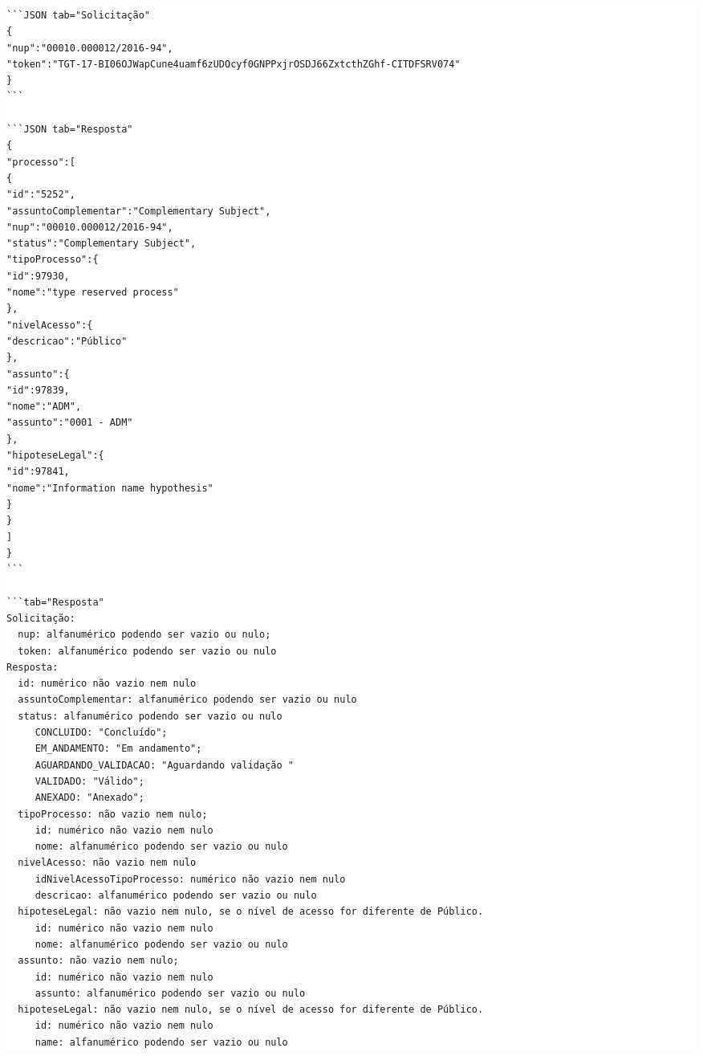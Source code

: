 	```JSON tab="Solicitação"
	{
	"nup":"00010.000012/2016-94",
	"token":"TGT-17-BI06OJWapCune4uamf6zUDOcyf0GNPPxjrOSDJ66ZxtcthZGhf-CITDFSRV074"
	} 
	```

	```JSON tab="Resposta"
	{
	"processo":[
	{
	"id":"5252",
	"assuntoComplementar":"Complementary Subject",
	"nup":"00010.000012/2016-94",
	"status":"Complementary Subject",
	"tipoProcesso":{
	"id":97930,
	"nome":"type reserved process"
	},
	"nivelAcesso":{
	"descricao":"Público"
	},
	"assunto":{
	"id":97839,
	"nome":"ADM",
	"assunto":"0001 - ADM"
	},
	"hipoteseLegal":{
	"id":97841,
	"nome":"Information name hypothesis"
	}
	}
	]
	} 
	```

	```tab="Resposta"
	Solicitação:
 	  nup: alfanumérico podendo ser vazio ou nulo;
	  token: alfanumérico podendo ser vazio ou nulo
	Resposta:
	  id: numérico não vazio nem nulo
	  assuntoComplementar: alfanumérico podendo ser vazio ou nulo
	  status: alfanumérico podendo ser vazio ou nulo
  	     CONCLUIDO: "Concluído";
	     EM_ANDAMENTO: "Em andamento";
	     AGUARDANDO_VALIDACAO: "Aguardando validação "
	     VALIDADO: "Válido";
	     ANEXADO: "Anexado";
	  tipoProcesso: não vazio nem nulo;
	     id: numérico não vazio nem nulo
	     nome: alfanumérico podendo ser vazio ou nulo
	  nivelAcesso: não vazio nem nulo
	     idNivelAcessoTipoProcesso: numérico não vazio nem nulo
	     descricao: alfanumérico podendo ser vazio ou nulo
	  hipoteseLegal: não vazio nem nulo, se o nível de acesso for diferente de Público.
	     id: numérico não vazio nem nulo
	     nome: alfanumérico podendo ser vazio ou nulo
	  assunto: não vazio nem nulo;
	     id: numérico não vazio nem nulo
	     assunto: alfanumérico podendo ser vazio ou nulo
	  hipoteseLegal: não vazio nem nulo, se o nível de acesso for diferente de Público.
	     id: numérico não vazio nem nulo
	     name: alfanumérico podendo ser vazio ou nulo 